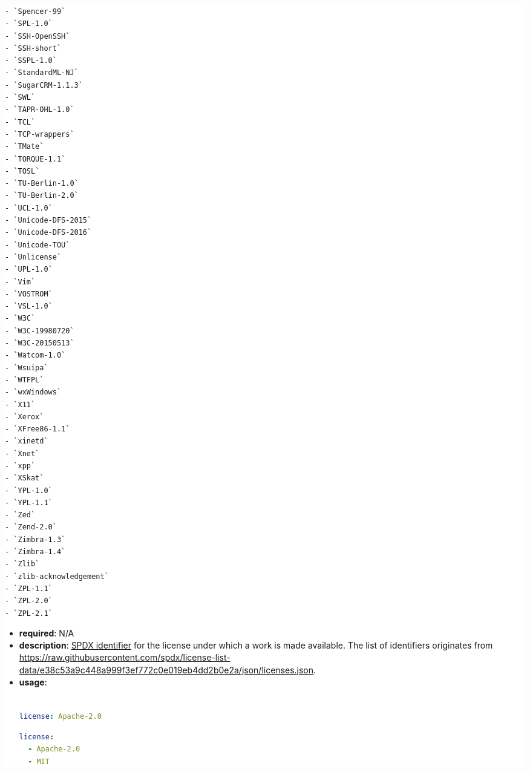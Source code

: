     - `Spencer-99`
    - `SPL-1.0`
    - `SSH-OpenSSH`
    - `SSH-short`
    - `SSPL-1.0`
    - `StandardML-NJ`
    - `SugarCRM-1.1.3`
    - `SWL`
    - `TAPR-OHL-1.0`
    - `TCL`
    - `TCP-wrappers`
    - `TMate`
    - `TORQUE-1.1`
    - `TOSL`
    - `TU-Berlin-1.0`
    - `TU-Berlin-2.0`
    - `UCL-1.0`
    - `Unicode-DFS-2015`
    - `Unicode-DFS-2016`
    - `Unicode-TOU`
    - `Unlicense`
    - `UPL-1.0`
    - `Vim`
    - `VOSTROM`
    - `VSL-1.0`
    - `W3C`
    - `W3C-19980720`
    - `W3C-20150513`
    - `Watcom-1.0`
    - `Wsuipa`
    - `WTFPL`
    - `wxWindows`
    - `X11`
    - `Xerox`
    - `XFree86-1.1`
    - `xinetd`
    - `Xnet`
    - `xpp`
    - `XSkat`
    - `YPL-1.0`
    - `YPL-1.1`
    - `Zed`
    - `Zend-2.0`
    - `Zimbra-1.3`
    - `Zimbra-1.4`
    - `Zlib`
    - `zlib-acknowledgement`
    - `ZPL-1.1`
    - `ZPL-2.0`
    - `ZPL-2.1`
- **required**: N/A
- **description**: [SPDX identifier](https://spdx.dev/ids/) for the license under which a work is made available. The list of identifiers originates from https://raw.githubusercontent.com/spdx/license-list-data/e38c53a9c448a999f3ef772c0e019eb4dd2b0e2a/json/licenses.json.
- **usage**:<br><br>
    ```yaml
    license: Apache-2.0
    ```
    ```yaml
    license:
      - Apache-2.0
      - MIT
    ```
